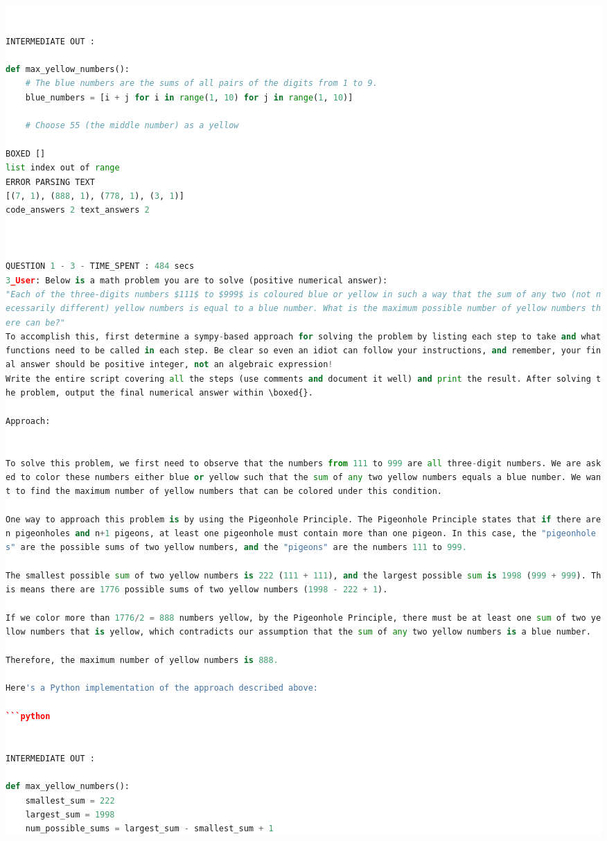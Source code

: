 ```python


INTERMEDIATE OUT :

def max_yellow_numbers():
    # The blue numbers are the sums of all pairs of the digits from 1 to 9.
    blue_numbers = [i + j for i in range(1, 10) for j in range(1, 10)]

    # Choose 55 (the middle number) as a yellow

BOXED []
list index out of range
ERROR PARSING TEXT
[(7, 1), (888, 1), (778, 1), (3, 1)]
code_answers 2 text_answers 2



QUESTION 1 - 3 - TIME_SPENT : 484 secs
3_User: Below is a math problem you are to solve (positive numerical answer):
"Each of the three-digits numbers $111$ to $999$ is coloured blue or yellow in such a way that the sum of any two (not necessarily different) yellow numbers is equal to a blue number. What is the maximum possible number of yellow numbers there can be?"
To accomplish this, first determine a sympy-based approach for solving the problem by listing each step to take and what functions need to be called in each step. Be clear so even an idiot can follow your instructions, and remember, your final answer should be positive integer, not an algebraic expression!
Write the entire script covering all the steps (use comments and document it well) and print the result. After solving the problem, output the final numerical answer within \boxed{}.

Approach:


To solve this problem, we first need to observe that the numbers from 111 to 999 are all three-digit numbers. We are asked to color these numbers either blue or yellow such that the sum of any two yellow numbers equals a blue number. We want to find the maximum number of yellow numbers that can be colored under this condition.

One way to approach this problem is by using the Pigeonhole Principle. The Pigeonhole Principle states that if there are n pigeonholes and n+1 pigeons, at least one pigeonhole must contain more than one pigeon. In this case, the "pigeonholes" are the possible sums of two yellow numbers, and the "pigeons" are the numbers 111 to 999.

The smallest possible sum of two yellow numbers is 222 (111 + 111), and the largest possible sum is 1998 (999 + 999). This means there are 1776 possible sums of two yellow numbers (1998 - 222 + 1).

If we color more than 1776/2 = 888 numbers yellow, by the Pigeonhole Principle, there must be at least one sum of two yellow numbers that is yellow, which contradicts our assumption that the sum of any two yellow numbers is a blue number.

Therefore, the maximum number of yellow numbers is 888.

Here's a Python implementation of the approach described above:

```python


INTERMEDIATE OUT :

def max_yellow_numbers():
    smallest_sum = 222
    largest_sum = 1998
    num_possible_sums = largest_sum - smallest_sum + 1
```